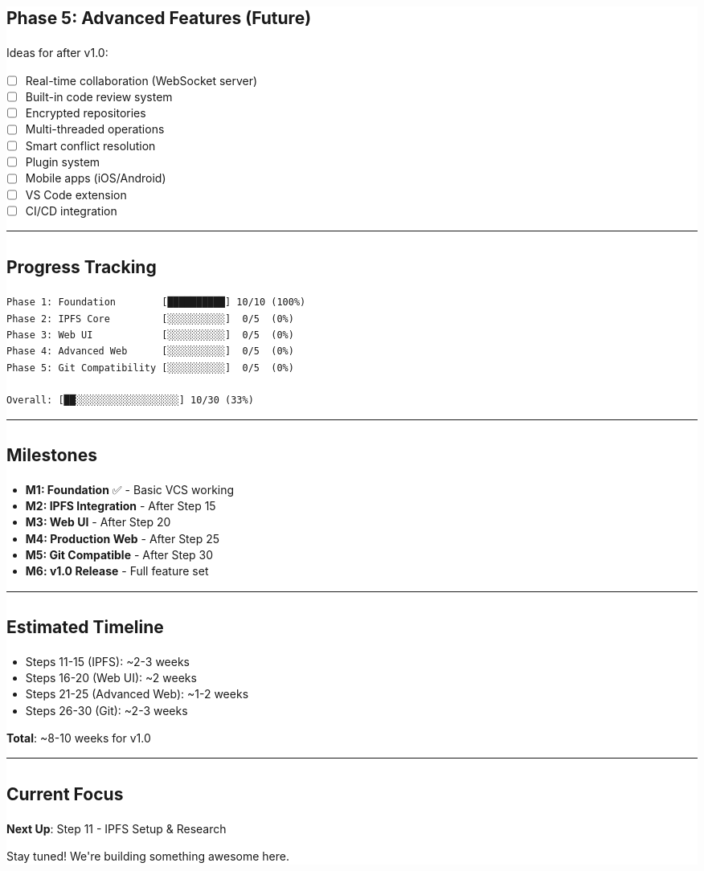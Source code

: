
## **Phase 5: Advanced Features (Future)**

Ideas for after v1.0:

- [ ] Real-time collaboration (WebSocket server)
- [ ] Built-in code review system
- [ ] Encrypted repositories
- [ ] Multi-threaded operations
- [ ] Smart conflict resolution
- [ ] Plugin system
- [ ] Mobile apps (iOS/Android)
- [ ] VS Code extension
- [ ] CI/CD integration

---

## **Progress Tracking**

```
Phase 1: Foundation        [██████████] 10/10 (100%) 
Phase 2: IPFS Core         [░░░░░░░░░░]  0/5  (0%)
Phase 3: Web UI            [░░░░░░░░░░]  0/5  (0%)
Phase 4: Advanced Web      [░░░░░░░░░░]  0/5  (0%)
Phase 5: Git Compatibility [░░░░░░░░░░]  0/5  (0%)

Overall: [██░░░░░░░░░░░░░░░░░░] 10/30 (33%)
```

---

## **Milestones**

- **M1: Foundation** ✅ - Basic VCS working
- **M2: IPFS Integration** - After Step 15
- **M3: Web UI** - After Step 20
- **M4: Production Web** - After Step 25
- **M5: Git Compatible** - After Step 30
- **M6: v1.0 Release** - Full feature set

---

## **Estimated Timeline**

- Steps 11-15 (IPFS): ~2-3 weeks
- Steps 16-20 (Web UI): ~2 weeks
- Steps 21-25 (Advanced Web): ~1-2 weeks
- Steps 26-30 (Git): ~2-3 weeks

**Total**: ~8-10 weeks for v1.0

---

## **Current Focus**

**Next Up**: Step 11 - IPFS Setup & Research

Stay tuned! We're building something awesome here. 
